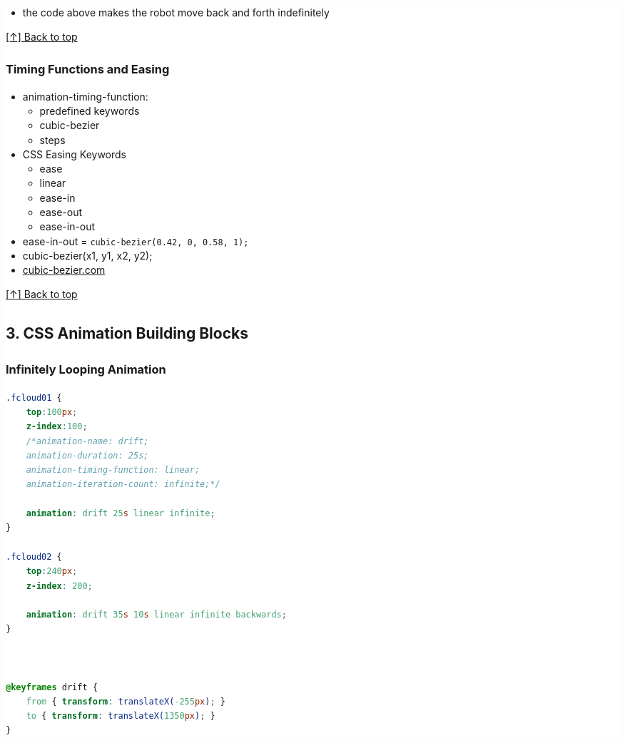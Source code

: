 - the code above makes the robot move back and forth indefinitely

[[↑] Back to top](#top)

### Timing Functions and Easing

- animation-timing-function:
	+ predefined keywords
	+ cubic-bezier
	+ steps
- CSS Easing Keywords
	+ ease
	+ linear
	+ ease-in
	+ ease-out
	+ ease-in-out
- ease-in-out = `cubic-bezier(0.42, 0, 0.58, 1);`
- cubic-bezier(x1, y1, x2, y2);
- [cubic-bezier.com](http://cubic-bezier.com/#.17,.67,.83,.67)

[[↑] Back to top](#top)

## 3. CSS Animation Building Blocks

### Infinitely Looping Animation

```css
.fcloud01 {
	top:100px;
	z-index:100;
	/*animation-name: drift;
	animation-duration: 25s;
	animation-timing-function: linear;
	animation-iteration-count: infinite;*/

	animation: drift 25s linear infinite;
}
		
.fcloud02 {
	top:240px;
	z-index: 200;	

	animation: drift 35s 10s linear infinite backwards;
}



@keyframes drift {
	from { transform: translateX(-255px); }
	to { transform: translateX(1350px); }
}

```

